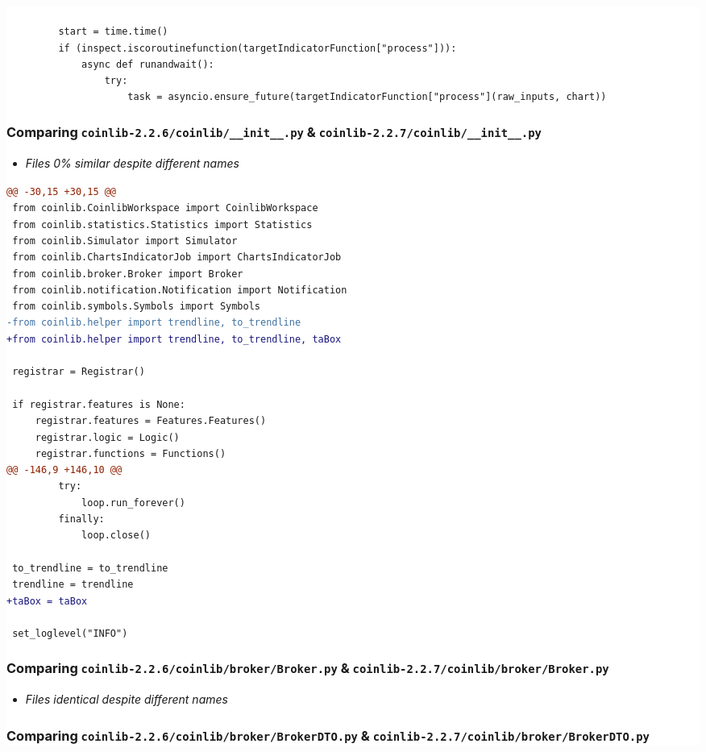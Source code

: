```diff
 
         start = time.time()
         if (inspect.iscoroutinefunction(targetIndicatorFunction["process"])):
             async def runandwait():
                 try:
                     task = asyncio.ensure_future(targetIndicatorFunction["process"](raw_inputs, chart))
```

### Comparing `coinlib-2.2.6/coinlib/__init__.py` & `coinlib-2.2.7/coinlib/__init__.py`

 * *Files 0% similar despite different names*

```diff
@@ -30,15 +30,15 @@
 from coinlib.CoinlibWorkspace import CoinlibWorkspace
 from coinlib.statistics.Statistics import Statistics
 from coinlib.Simulator import Simulator
 from coinlib.ChartsIndicatorJob import ChartsIndicatorJob
 from coinlib.broker.Broker import Broker
 from coinlib.notification.Notification import Notification
 from coinlib.symbols.Symbols import Symbols
-from coinlib.helper import trendline, to_trendline
+from coinlib.helper import trendline, to_trendline, taBox
 
 registrar = Registrar()
 
 if registrar.features is None:
     registrar.features = Features.Features()
     registrar.logic = Logic()
     registrar.functions = Functions()
@@ -146,9 +146,10 @@
         try:
             loop.run_forever()
         finally:
             loop.close()
 
 to_trendline = to_trendline
 trendline = trendline
+taBox = taBox
 
 set_loglevel("INFO")
```

### Comparing `coinlib-2.2.6/coinlib/broker/Broker.py` & `coinlib-2.2.7/coinlib/broker/Broker.py`

 * *Files identical despite different names*

### Comparing `coinlib-2.2.6/coinlib/broker/BrokerDTO.py` & `coinlib-2.2.7/coinlib/broker/BrokerDTO.py`
